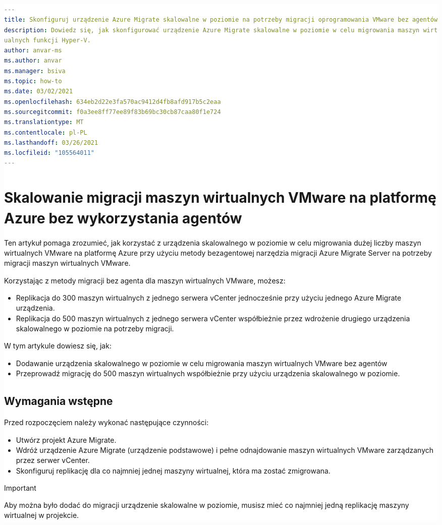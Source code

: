 ```yaml
---
title: Skonfiguruj urządzenie Azure Migrate skalowalne w poziomie na potrzeby migracji oprogramowania VMware bez agentów
description: Dowiedz się, jak skonfigurować urządzenie Azure Migrate skalowalne w poziomie w celu migrowania maszyn wirtualnych funkcji Hyper-V.
author: anvar-ms
ms.author: anvar
ms.manager: bsiva
ms.topic: how-to
ms.date: 03/02/2021
ms.openlocfilehash: 634eb2d22e3fa570ac9412d4fb8afd917b5c2eaa
ms.sourcegitcommit: f0a3ee8ff77ee89f83b69bc30cb87caa80f1e724
ms.translationtype: MT
ms.contentlocale: pl-PL
ms.lasthandoff: 03/26/2021
ms.locfileid: "105564011"
---
```

# <a name="scale-agentless-migration-of-vmware-virtual-machines-to-azure"></a>Skalowanie migracji maszyn wirtualnych VMware na platformę Azure bez wykorzystania agentów

Ten artykuł pomaga zrozumieć, jak korzystać z urządzenia skalowalnego w poziomie w celu migrowania dużej liczby maszyn wirtualnych VMware na platformę Azure przy użyciu metody bezagentowej narzędzia migracji Azure Migrate Server na potrzeby migracji maszyn wirtualnych VMware.

Korzystając z metody migracji bez agenta dla maszyn wirtualnych VMware, możesz:

- Replikacja do 300 maszyn wirtualnych z jednego serwera vCenter jednocześnie przy użyciu jednego Azure Migrate urządzenia.
- Replikacja do 500 maszyn wirtualnych z jednego serwera vCenter współbieżnie przez wdrożenie drugiego urządzenia skalowalnego w poziomie na potrzeby migracji.

W tym artykule dowiesz się, jak:

- Dodawanie urządzenia skalowalnego w poziomie w celu migrowania maszyn wirtualnych VMware bez agentów
- Przeprowadź migrację do 500 maszyn wirtualnych współbieżnie przy użyciu urządzenia skalowalnego w poziomie.

##  <a name="prerequisites"></a>Wymagania wstępne

Przed rozpoczęciem należy wykonać następujące czynności:

- Utwórz projekt Azure Migrate.
- Wdróż urządzenie Azure Migrate (urządzenie podstawowe) i pełne odnajdowanie maszyn wirtualnych VMware zarządzanych przez serwer vCenter.
- Skonfiguruj replikację dla co najmniej jednej maszyny wirtualnej, która ma zostać zmigrowana.
> [!IMPORTANT]
> Aby można było dodać do migracji urządzenie skalowalne w poziomie, musisz mieć co najmniej jedną replikację maszyny wirtualnej w projekcie.
